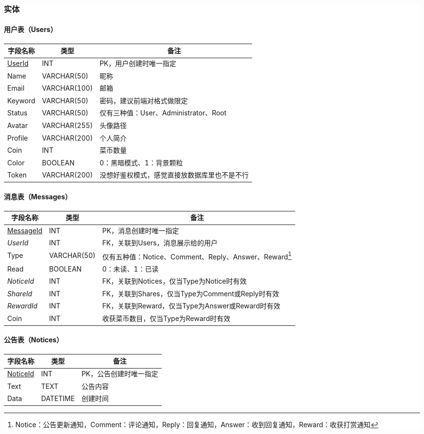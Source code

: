 ### 实体

#### 用户表（Users）

| 字段名称      | 类型         | 备注                                         |
| ------------- | ------------ | -------------------------------------------- |
| <u>UserId</u> | INT          | PK，用户创建时唯一指定                       |
| Name          | VARCHAR(50)  | 昵称                                         |
| Email         | VARCHAR(100) | 邮箱                                         |
| Keyword       | VARCHAR(50)  | 密码，建议前端对格式做限定                   |
| Status        | VARCHAR(50)  | 仅有三种值：User、Administrator、Root        |
| Avatar        | VARCHAR(255) | 头像路径                                     |
| Profile       | VARCHAR(200) | 个人简介                                     |
| Coin          | INT          | 菜币数量                                     |
| Color         | BOOLEAN      | 0：黑暗模式、1：背景颗粒                     |
| Token         | VARCHAR(200) | 没想好鉴权模式，感觉直接放数据库里也不是不行 |

#### 消息表（Messages）

| 字段名称         | 类型        | 备注                                                   |
| ---------------- | ----------- | ------------------------------------------------------ |
| <u>MessageId</u> | INT         | PK，消息创建时唯一指定                                 |
| *UserId*         | INT         | FK，关联到Users，消息展示给的用户                      |
| Type             | VARCHAR(50) | 仅有五种值：Notice、Comment、Reply、Answer、Reward[^1] |
| Read             | BOOLEAN     | 0：未读、1：已读                                       |
| *NoticeId*       | INT         | FK，关联到Notices，仅当Type为Notice时有效              |
| *ShareId*        | INT         | FK，关联到Shares，仅当Type为Comment或Reply时有效       |
| *RewardId*       | INT         | FK，关联到Reward，仅当Type为Answer或Reward时有效       |
| Coin             | INT         | 收获菜币数目，仅当Type为Reward时有效                   |

[^1]:Notice：公告更新通知，Comment：评论通知，Reply：回复通知，Answer：收到回复通知，Reward：收获打赏通知


#### 公告表（Notices）

| 字段名称        | 类型     | 备注                   |
| --------------- | -------- | ---------------------- |
| <u>NoticeId</u> | INT      | PK，公告创建时唯一指定 |
| Text            | TEXT     | 公告内容               |
| Data            | DATETIME | 创建时间               |
